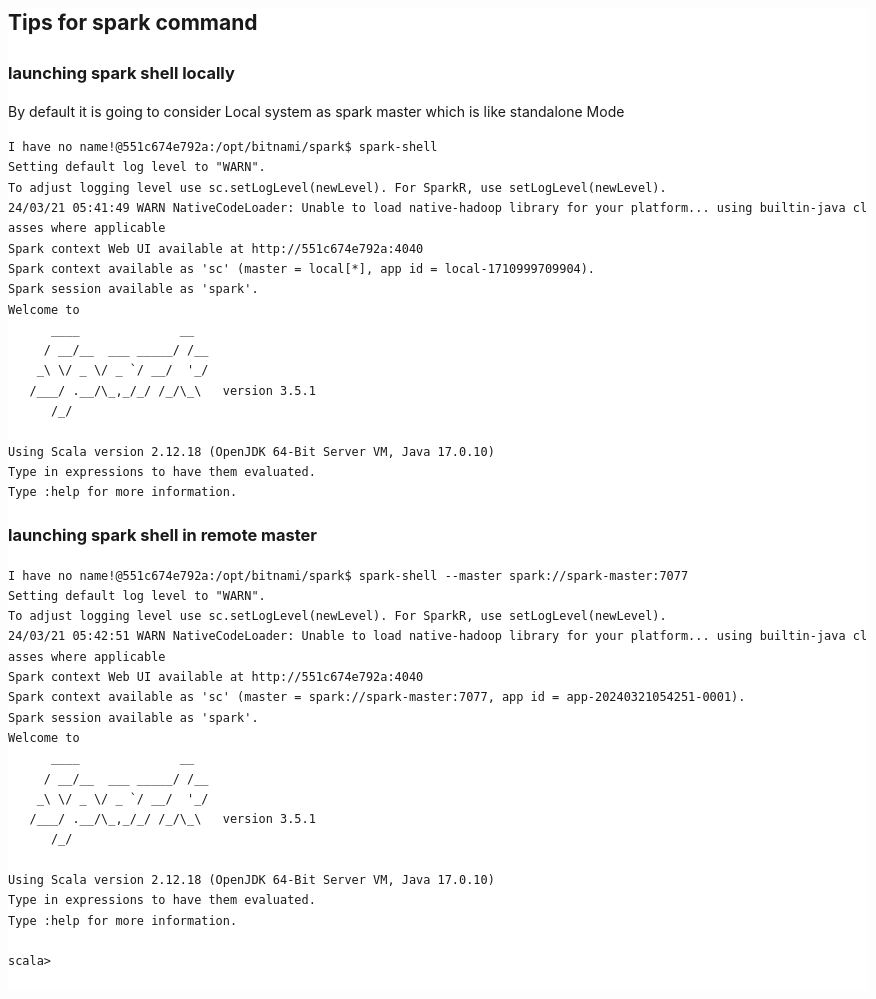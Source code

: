 ## Tips for spark command 

### launching spark shell locally 

<p> By default it is going to consider Local system as spark master which is like standalone Mode </p>

```
I have no name!@551c674e792a:/opt/bitnami/spark$ spark-shell 
Setting default log level to "WARN".
To adjust logging level use sc.setLogLevel(newLevel). For SparkR, use setLogLevel(newLevel).
24/03/21 05:41:49 WARN NativeCodeLoader: Unable to load native-hadoop library for your platform... using builtin-java classes where applicable
Spark context Web UI available at http://551c674e792a:4040
Spark context available as 'sc' (master = local[*], app id = local-1710999709904).
Spark session available as 'spark'.
Welcome to
      ____              __
     / __/__  ___ _____/ /__
    _\ \/ _ \/ _ `/ __/  '_/
   /___/ .__/\_,_/_/ /_/\_\   version 3.5.1
      /_/
         
Using Scala version 2.12.18 (OpenJDK 64-Bit Server VM, Java 17.0.10)
Type in expressions to have them evaluated.
Type :help for more information.

```

### launching spark shell in remote master 

```
I have no name!@551c674e792a:/opt/bitnami/spark$ spark-shell --master spark://spark-master:7077
Setting default log level to "WARN".
To adjust logging level use sc.setLogLevel(newLevel). For SparkR, use setLogLevel(newLevel).
24/03/21 05:42:51 WARN NativeCodeLoader: Unable to load native-hadoop library for your platform... using builtin-java classes where applicable
Spark context Web UI available at http://551c674e792a:4040
Spark context available as 'sc' (master = spark://spark-master:7077, app id = app-20240321054251-0001).
Spark session available as 'spark'.
Welcome to
      ____              __
     / __/__  ___ _____/ /__
    _\ \/ _ \/ _ `/ __/  '_/
   /___/ .__/\_,_/_/ /_/\_\   version 3.5.1
      /_/
         
Using Scala version 2.12.18 (OpenJDK 64-Bit Server VM, Java 17.0.10)
Type in expressions to have them evaluated.
Type :help for more information.

scala> 


```
